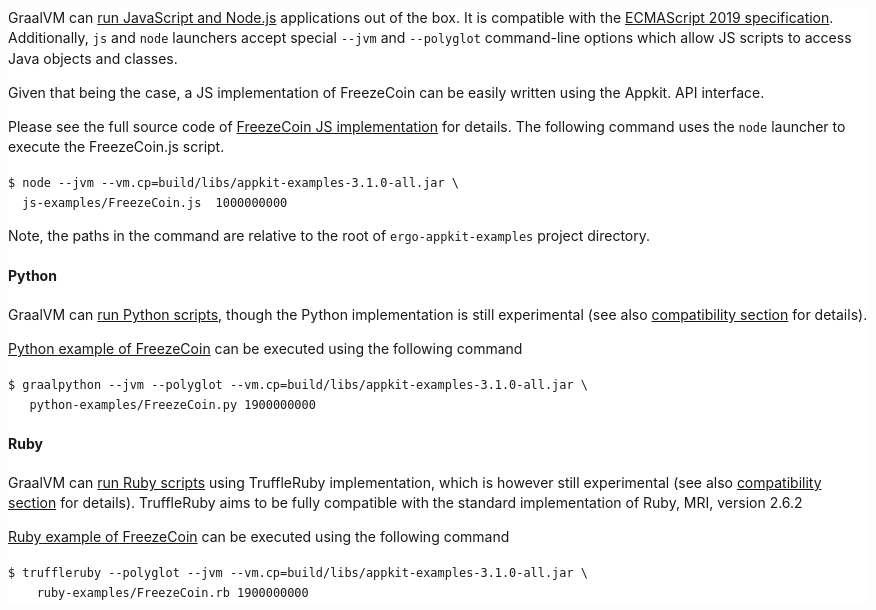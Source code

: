 GraalVM can [run JavaScript and
Node.js](https://www.graalvm.org/docs/reference-manual/languages/js/)
applications out of the box. It is compatible with the [ECMAScript 2019
specification](http://www.ecma-international.org/ecma-262/10.0/index.html).
Additionally, `js` and `node` launchers accept special `--jvm` and `--polyglot`
command-line options which allow JS scripts to access Java objects and classes.

Given that being the case, a JS implementation of FreezeCoin can be easily written using the Appkit.
API interface.

Please see the full source code of [FreezeCoin JS
implementation](https://github.com/aslesarenko/ergo-appkit-examples/blob/master/js-examples/FreezeCoin.js)
for details.
The following command uses the `node` launcher to execute the FreezeCoin.js script.

```shell
$ node --jvm --vm.cp=build/libs/appkit-examples-3.1.0-all.jar \
  js-examples/FreezeCoin.js  1000000000
```
Note, the paths in the command are relative to the root of
`ergo-appkit-examples` project directory.

#### Python

GraalVM can [run Python
scripts](https://www.graalvm.org/docs/reference-manual/languages/python/), though
the Python implementation is still experimental (see also
[compatibility section](https://www.graalvm.org/docs/reference-manual/languages/python/#python-compatibility)
for details).

[Python example of
FreezeCoin](https://github.com/aslesarenko/ergo-appkit-examples/blob/master/python-examples/FreezeCoin.py)
can be executed using the following command

```shell
$ graalpython --jvm --polyglot --vm.cp=build/libs/appkit-examples-3.1.0-all.jar \
   python-examples/FreezeCoin.py 1900000000
```

#### Ruby

GraalVM can [run Ruby
scripts](https://www.graalvm.org/docs/reference-manual/languages/ruby/) using
TruffleRuby implementation, which is however still experimental (see also
[compatibility section](https://www.graalvm.org/docs/reference-manual/languages/ruby/#compatibility)
for details).
TruffleRuby aims to be fully compatible with the standard implementation of Ruby, MRI, version 2.6.2

[Ruby example of
FreezeCoin](https://github.com/aslesarenko/ergo-appkit-examples/blob/master/ruby-examples/FreezeCoin.rb)
can be executed using the following command
```shell
$ truffleruby --polyglot --jvm --vm.cp=build/libs/appkit-examples-3.1.0-all.jar \
    ruby-examples/FreezeCoin.rb 1900000000
```
